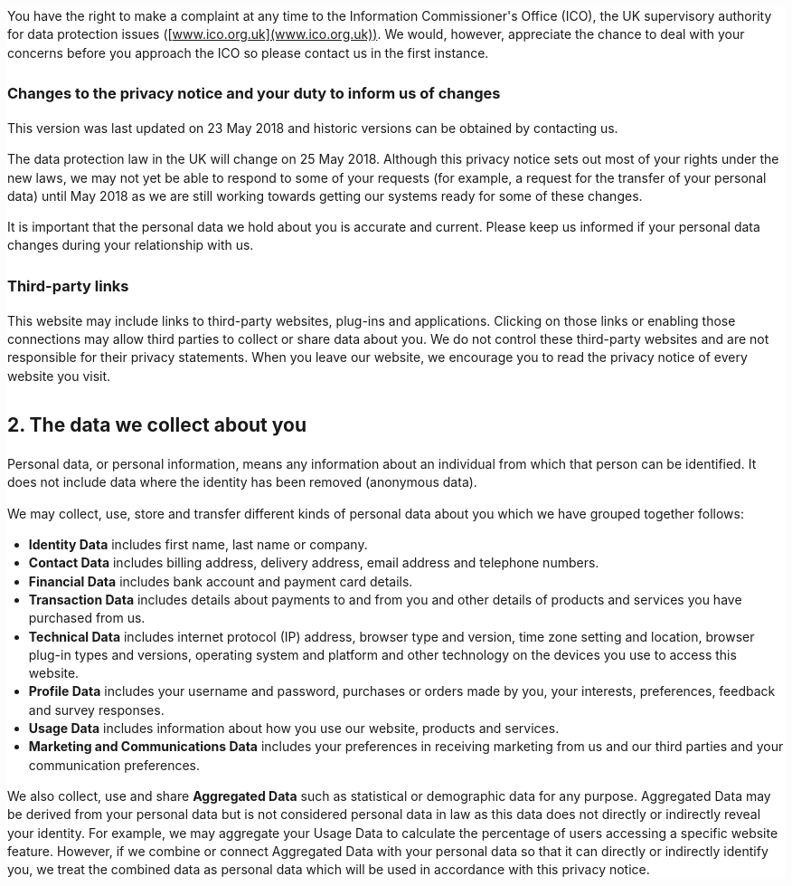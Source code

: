 You have the right to make a complaint at any time to the Information Commissioner's Office (ICO), the UK supervisory authority for data protection issues ([www.ico.org.uk](www.ico.org.uk)). We would, however, appreciate the chance to deal with your concerns before you approach the ICO so please contact us in the first instance.

### Changes to the privacy notice and your duty to inform us of changes

This version was last updated on 23 May 2018 and historic versions can be obtained by contacting us.

The data protection law in the UK will change on 25 May 2018. Although this privacy notice sets out most of your rights under the new laws, we may not yet be able to respond to some of your requests (for example, a request for the transfer of your personal data) until May 2018 as we are still working towards getting our systems ready for some of these changes.

It is important that the personal data we hold about you is accurate and current. Please keep us informed if your personal data changes during your relationship with us.

### Third-party links

This website may include links to third-party websites, plug-ins and applications. Clicking on those links or enabling those connections may allow third parties to collect or share data about you. We do not control these third-party websites and are not responsible for their privacy statements. When you leave our website, we encourage you to read the privacy notice of every website you visit.

## 2. The data we collect about you

Personal data, or personal information, means any information about an individual from which that person can be identified. It does not include data where the identity has been removed (anonymous data).

We may collect, use, store and transfer different kinds of personal data about you which we have grouped together follows:

- **Identity Data** includes first name, last name or company.
- **Contact Data** includes billing address, delivery address, email address and telephone numbers.
- **Financial Data** includes bank account and payment card details.
- **Transaction Data** includes details about payments to and from you and other details of products and services you have purchased from us.
- **Technical Data** includes internet protocol (IP) address, browser type and version, time zone setting and location, browser plug-in types and versions, operating system and platform and other technology on the devices you use to access this website.
- **Profile Data** includes your username and password, purchases or orders made by you, your interests, preferences, feedback and survey responses.
- **Usage Data** includes information about how you use our website, products and services.
- **Marketing and Communications Data** includes your preferences in receiving marketing from us and our third parties and your communication preferences.

We also collect, use and share **Aggregated Data** such as statistical or demographic data for any purpose. Aggregated Data may be derived from your personal data but is not considered personal data in law as this data does not directly or indirectly reveal your identity. For example, we may aggregate your Usage Data to calculate the percentage of users accessing a specific website feature. However, if we combine or connect Aggregated Data with your personal data so that it can directly or indirectly identify you, we treat the combined data as personal data which will be used in accordance with this privacy notice.
